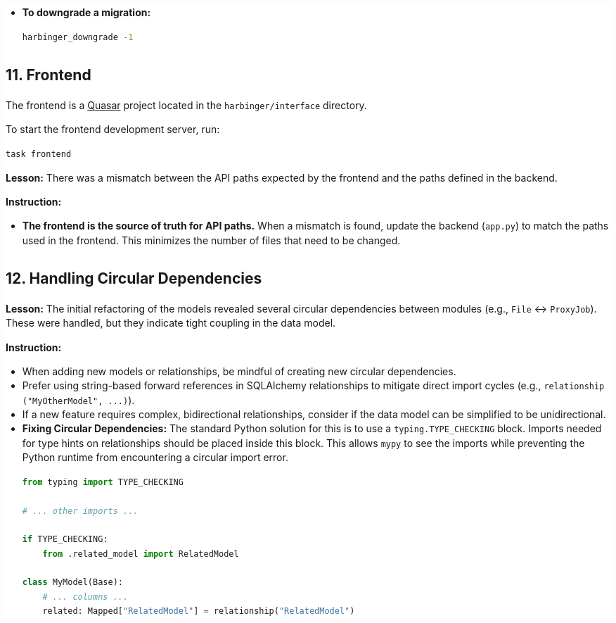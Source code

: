 *   **To downgrade a migration:**

    ```bash
    harbinger_downgrade -1
    ```

## 11. Frontend

The frontend is a [Quasar](https://quasar.dev/) project located in the `harbinger/interface` directory.

To start the frontend development server, run:

```bash
task frontend
```

**Lesson:** There was a mismatch between the API paths expected by the frontend and the paths defined in the backend.

**Instruction:**
*   **The frontend is the source of truth for API paths.** When a mismatch is found, update the backend (`app.py`) to match the paths used in the frontend. This minimizes the number of files that need to be changed.

## 12. Handling Circular Dependencies

**Lesson:** The initial refactoring of the models revealed several circular dependencies between modules (e.g., `File` <-> `ProxyJob`). These were handled, but they indicate tight coupling in the data model.

**Instruction:**
*   When adding new models or relationships, be mindful of creating new circular dependencies.
*   Prefer using string-based forward references in SQLAlchemy relationships to mitigate direct import cycles (e.g., `relationship("MyOtherModel", ...)`).
*   If a new feature requires complex, bidirectional relationships, consider if the data model can be simplified to be unidirectional.
*   **Fixing Circular Dependencies:** The standard Python solution for this is to use a `typing.TYPE_CHECKING` block. Imports needed for type hints on relationships should be placed inside this block. This allows `mypy` to see the imports while preventing the Python runtime from encountering a circular import error.
    ```python
    from typing import TYPE_CHECKING

    # ... other imports ...

    if TYPE_CHECKING:
        from .related_model import RelatedModel

    class MyModel(Base):
        # ... columns ...
        related: Mapped["RelatedModel"] = relationship("RelatedModel")
    ```
